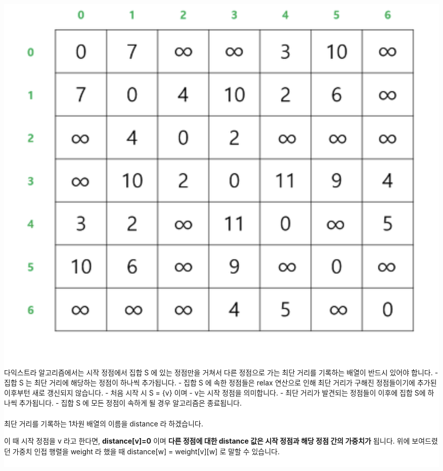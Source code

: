 ![png](/assets/img/Jin/python_data_structure/dij4.png)

<br>
다익스트라 알고리즘에서는 시작 정점에서 집합 S 에 있는 정점만을 거쳐서 다른 정점으로 가는 최단 거리를 기록하는 배열이 반드시 있어야 합니다.
- 집합 S 는 최단 거리에 해당하는 정점이 하나씩 추가됩니다.
- 집합 S 에 속한 정점들은 relax 연산으로 인해 최단 거리가 구해진 정점들이기에 추가된 이후부턴 새로 갱신되지 않습니다.
- 처음 시작 시 S = {v} 이며
  - v는 시작 정점을 의미합니다.
  - 최단 거리가 발견되는 정점들이 이후에 집합 S에 하나씩 추가됩니다.
  - 집합 S 에 모든 정점이 속하게 될 경우 알고리즘은 종료됩니다.
<br>
<br>
최단 거리를 기록하는 1차원 배열의 이름을 distance 라 하겠습니다.
<br>

이 때 시작 정점을 v 라고 한다면, <b>distance[v]=0</b> 이며 <b>다른 정점에 대한 distance 값은 시작 정점과 해당 정점 간의 가중치가</b> 됩니다. 위에 보여드렸던 가중치 인접 행렬을 weight 라 했을 때 distance[w] = weight[v][w] 로 말할 수 있습니다.
<br>
<br>
